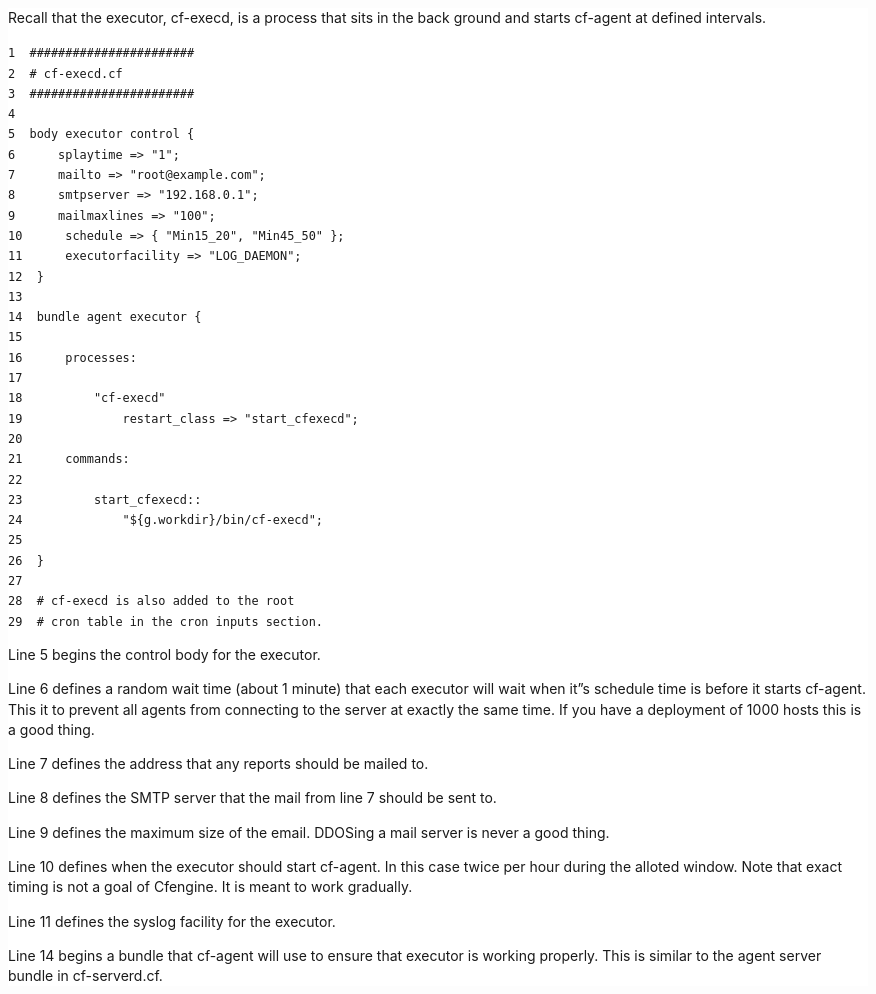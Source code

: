 Recall that the executor, cf-execd, is a process that sits in the back ground
and starts cf-agent at defined intervals.

    1  #######################
    2  # cf-execd.cf
    3  #######################
    4  
    5  body executor control {
    6      splaytime => "1";
    7      mailto => "root@example.com";
    8      smtpserver => "192.168.0.1";
    9      mailmaxlines => "100";
    10      schedule => { "Min15_20", "Min45_50" };
    11      executorfacility => "LOG_DAEMON";
    12  }
    13  
    14  bundle agent executor {
    15  
    16      processes:
    17  
    18          "cf-execd"
    19              restart_class => "start_cfexecd";
    20  
    21      commands:
    22  
    23          start_cfexecd::
    24              "${g.workdir}/bin/cf-execd";
    25  
    26  }
    27  
    28  # cf-execd is also added to the root 
    29  # cron table in the cron inputs section.

Line 5 begins the control body for the executor.

Line 6 defines a random wait time (about 1 minute) that each executor will wait
when it”s schedule time is before it starts cf-agent. This it to prevent all
agents from connecting to the server at exactly the same time. If you have a
deployment of 1000 hosts this is a good thing.

Line 7 defines the address that any reports should be mailed to.

Line 8 defines the SMTP server that the mail from line 7 should be sent to.

Line 9 defines the maximum size of the email. DDOSing a mail server is never a
good thing.

Line 10 defines when the executor should start cf-agent. In this case twice per
hour during the alloted window. Note that exact timing is not a goal of
Cfengine. It is meant to work gradually.

Line 11 defines the syslog facility for the executor.

Line 14 begins a bundle that cf-agent will use to ensure that executor is
working properly. This is similar to the agent server bundle in cf-serverd.cf.
